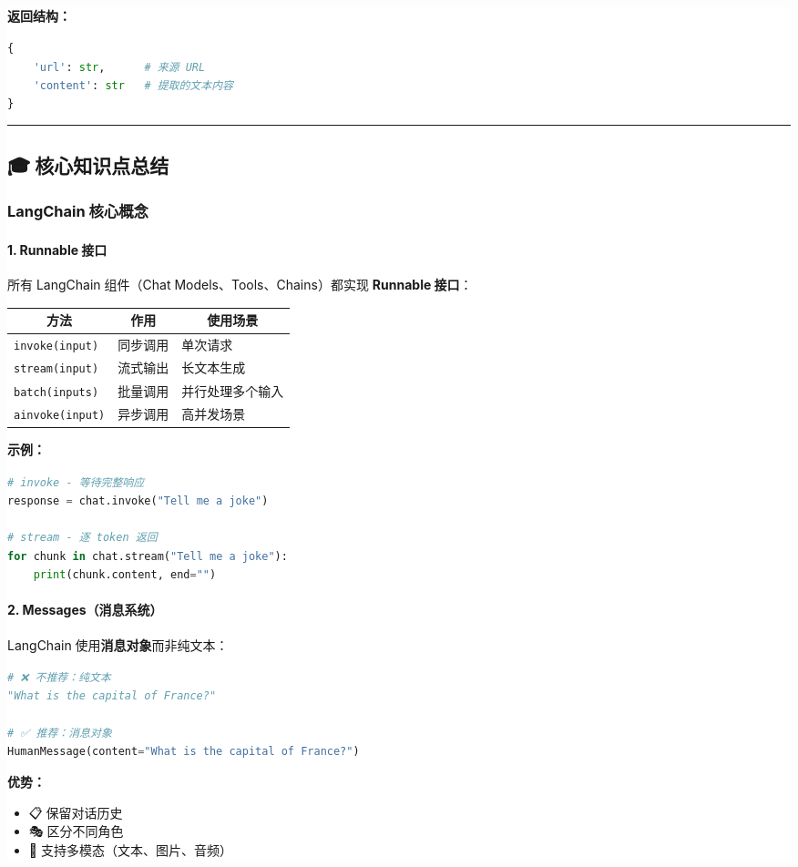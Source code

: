 **返回结构：**

```python
{
    'url': str,      # 来源 URL
    'content': str   # 提取的文本内容
}
```

---

## 🎓 核心知识点总结

### LangChain 核心概念

#### 1. Runnable 接口

所有 LangChain 组件（Chat Models、Tools、Chains）都实现 **Runnable 接口**：

| 方法 | 作用 | 使用场景 |
|------|------|---------|
| `invoke(input)` | 同步调用 | 单次请求 |
| `stream(input)` | 流式输出 | 长文本生成 |
| `batch(inputs)` | 批量调用 | 并行处理多个输入 |
| `ainvoke(input)` | 异步调用 | 高并发场景 |

**示例：**

```python
# invoke - 等待完整响应
response = chat.invoke("Tell me a joke")

# stream - 逐 token 返回
for chunk in chat.stream("Tell me a joke"):
    print(chunk.content, end="")
```

#### 2. Messages（消息系统）

LangChain 使用**消息对象**而非纯文本：

```python
# ❌ 不推荐：纯文本
"What is the capital of France?"

# ✅ 推荐：消息对象
HumanMessage(content="What is the capital of France?")
```

**优势：**
- 📋 保留对话历史
- 🎭 区分不同角色
- 🔧 支持多模态（文本、图片、音频）
